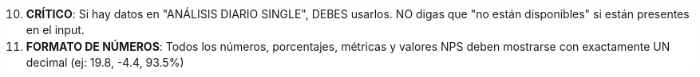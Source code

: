 10. **CRÍTICO**: Si hay datos en "ANÁLISIS DIARIO SINGLE", DEBES usarlos. NO digas que "no están disponibles" si están presentes en el input.
11. **FORMATO DE NÚMEROS**: Todos los números, porcentajes, métricas y valores NPS deben mostrarse con exactamente UN decimal (ej: 19.8, -4.4, 93.5%)